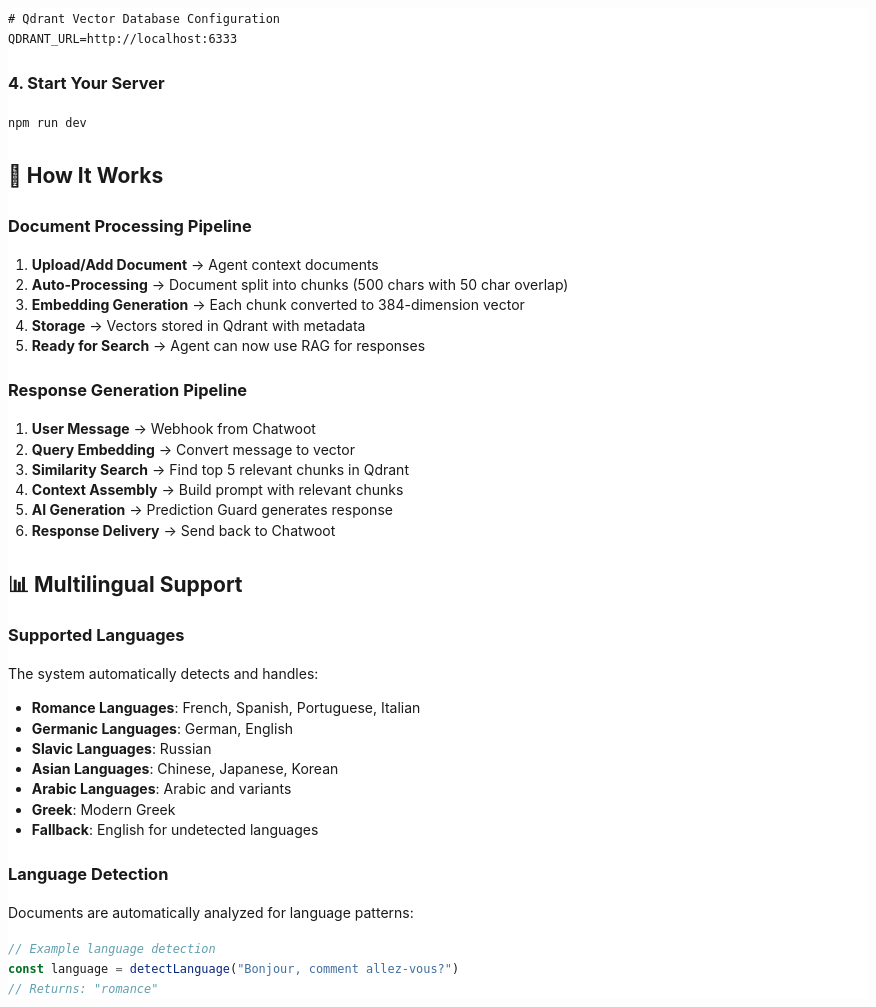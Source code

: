 ```env
# Qdrant Vector Database Configuration
QDRANT_URL=http://localhost:6333
```

### 4. Start Your Server

```bash
npm run dev
```

## 🔧 How It Works

### Document Processing Pipeline

1. **Upload/Add Document** → Agent context documents
2. **Auto-Processing** → Document split into chunks (500 chars with 50 char overlap)
3. **Embedding Generation** → Each chunk converted to 384-dimension vector
4. **Storage** → Vectors stored in Qdrant with metadata
5. **Ready for Search** → Agent can now use RAG for responses

### Response Generation Pipeline

1. **User Message** → Webhook from Chatwoot
2. **Query Embedding** → Convert message to vector
3. **Similarity Search** → Find top 5 relevant chunks in Qdrant
4. **Context Assembly** → Build prompt with relevant chunks
5. **AI Generation** → Prediction Guard generates response
6. **Response Delivery** → Send back to Chatwoot

## 📊 Multilingual Support

### Supported Languages

The system automatically detects and handles:

- **Romance Languages**: French, Spanish, Portuguese, Italian
- **Germanic Languages**: German, English
- **Slavic Languages**: Russian
- **Asian Languages**: Chinese, Japanese, Korean
- **Arabic Languages**: Arabic and variants
- **Greek**: Modern Greek
- **Fallback**: English for undetected languages

### Language Detection

Documents are automatically analyzed for language patterns:

```javascript
// Example language detection
const language = detectLanguage("Bonjour, comment allez-vous?")
// Returns: "romance"
```
